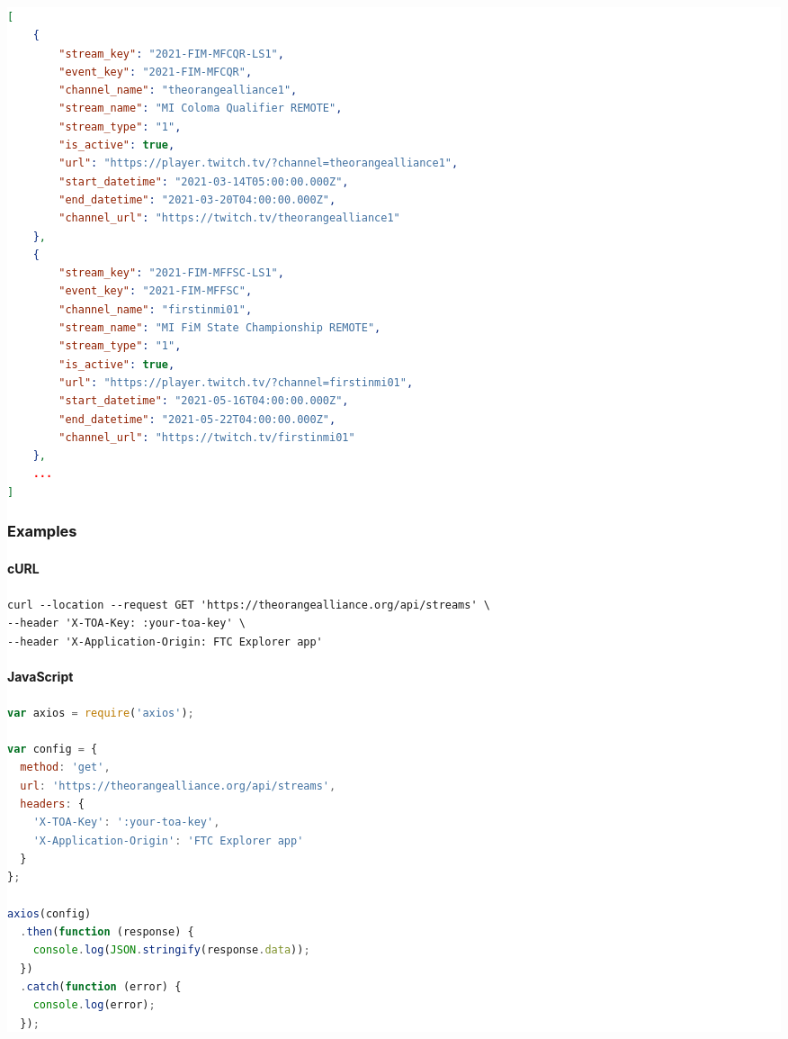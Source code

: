 ```json
[
    {
        "stream_key": "2021-FIM-MFCQR-LS1",
        "event_key": "2021-FIM-MFCQR",
        "channel_name": "theorangealliance1",
        "stream_name": "MI Coloma Qualifier REMOTE",
        "stream_type": "1",
        "is_active": true,
        "url": "https://player.twitch.tv/?channel=theorangealliance1",
        "start_datetime": "2021-03-14T05:00:00.000Z",
        "end_datetime": "2021-03-20T04:00:00.000Z",
        "channel_url": "https://twitch.tv/theorangealliance1"
    },
    {
        "stream_key": "2021-FIM-MFFSC-LS1",
        "event_key": "2021-FIM-MFFSC",
        "channel_name": "firstinmi01",
        "stream_name": "MI FiM State Championship REMOTE",
        "stream_type": "1",
        "is_active": true,
        "url": "https://player.twitch.tv/?channel=firstinmi01",
        "start_datetime": "2021-05-16T04:00:00.000Z",
        "end_datetime": "2021-05-22T04:00:00.000Z",
        "channel_url": "https://twitch.tv/firstinmi01"
    },
    ...
]
```

### Examples

#### cURL
```
curl --location --request GET 'https://theorangealliance.org/api/streams' \
--header 'X-TOA-Key: :your-toa-key' \
--header 'X-Application-Origin: FTC Explorer app'
```

#### JavaScript

```javascript
var axios = require('axios');

var config = {
  method: 'get',
  url: 'https://theorangealliance.org/api/streams',
  headers: { 
    'X-TOA-Key': ':your-toa-key', 
    'X-Application-Origin': 'FTC Explorer app'
  }
};

axios(config)
  .then(function (response) {
    console.log(JSON.stringify(response.data));
  })
  .catch(function (error) {
    console.log(error);
  });
```